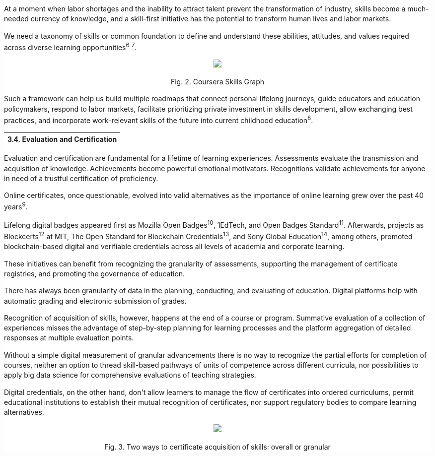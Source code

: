 At a moment when labor shortages and the inability to attract talent prevent the transformation of industry, skills become a much-needed currency of knowledge, and a skill-first initiative has the potential to transform human lives and labor markets.

We need a taxonomy of skills or common foundation to define and understand these abilities, attitudes, and values required across diverse learning opportunities<sup>6</sup> <sup>7</sup>.

<p align="center">
<img src="https://imgur.com/fkqUEtR.jpg"/>
</p>
<p align="center">
Fig. 2. Coursera Skills Graph
</p>

Such a framework can help us build multiple roadmaps that connect personal lifelong journeys, guide educators and education policymakers, respond to labor markets, facilitate prioritizing private investment in skills development, allow exchanging best practices, and incorporate work-relevant skills of the future into current childhood education<sup>8</sup>.

| 3.4. Evaluation and Certification |
| --------------------------------- |

Evaluation and certification are fundamental for a lifetime of learning experiences. Assessments evaluate the transmission and acquisition of knowledge. Achievements become powerful emotional motivators. Recognitions validate achievements for anyone in need of a trustful certification of proficiency.

Online certificates, once questionable, evolved into valid alternatives as the importance of online learning grew over the past 40 years<sup>9</sup>.

Lifelong digital badges appeared first as Mozilla Open Badges<sup>10</sup>, 1EdTech, and Open Badges Standard<sup>11</sup>. Afterwards, projects as Blockcerts<sup>12</sup> at MIT, The Open Standard for Blockchain Credentials<sup>13</sup>, and Sony Global Education<sup>14</sup>, among others, promoted blockchain-based digital and verifiable credentials across all levels of academia and corporate learning.

These initiatives can benefit from recognizing the granularity of assessments, supporting the management of certificate registries, and promoting the governance of education.

There has always been granularity of data in the planning, conducting, and evaluating of education. Digital platforms help with automatic grading and electronic submission of grades.

Recognition of acquisition of skills, however, happens at the end of a course or program. Summative evaluation of a collection of experiences misses the advantage of step-by-step planning for learning processes and the platform aggregation of detailed responses at multiple evaluation points.

Without a simple digital measurement of granular advancements there is no way to recognize the partial efforts for completion of courses, neither an option to thread skill-based pathways of units of competence across different curricula, nor possibilities to apply big data science for comprehensive evaluations of teaching strategies.

Digital credentials, on the other hand, don't allow learners to manage the flow of certificates into ordered curriculums, permit educational institutions to establish their mutual recognition of certificates, nor support regulatory bodies to compare learning alternatives.

<p align="center">
<img src="https://imgur.com/UMNLHXt.jpg"/>
</p>
<p align="center">
Fig. 3. Two ways to certificate acquisition of skills: overall or granular
</p>

